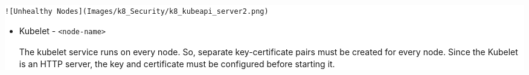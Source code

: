     ![Unhealthy Nodes](Images/k8_Security/k8_kubeapi_server2.png)
    
- Kubelet - `<node-name>`
    
    The kubelet service runs on every node. So, separate key-certificate pairs must be created for every node. Since the Kubelet is an HTTP server, the key and certificate must be configured before starting it.
    